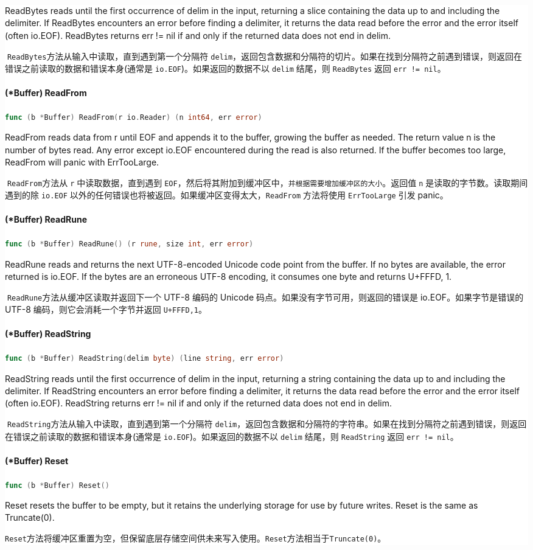 ReadBytes reads until the first occurrence of delim in the input, returning a slice containing the data up to and including the delimiter. If ReadBytes encounters an error before finding a delimiter, it returns the data read before the error and the error itself (often io.EOF). ReadBytes returns err != nil if and only if the returned data does not end in delim.

​	`ReadBytes`方法从输入中读取，直到遇到第一个分隔符 `delim`，返回包含数据和分隔符的切片。如果在找到分隔符之前遇到错误，则返回在错误之前读取的数据和错误本身(通常是 `io.EOF`)。如果返回的数据不以 `delim` 结尾，则 `ReadBytes` 返回 `err != nil`。

#### (*Buffer) ReadFrom 

``` go 
func (b *Buffer) ReadFrom(r io.Reader) (n int64, err error)
```

ReadFrom reads data from r until EOF and appends it to the buffer, growing the buffer as needed. The return value n is the number of bytes read. Any error except io.EOF encountered during the read is also returned. If the buffer becomes too large, ReadFrom will panic with ErrTooLarge.

​	`ReadFrom`方法从 `r` 中读取数据，直到遇到 `EOF`，然后将其附加到缓冲区中，`并根据需要增加缓冲区的大小`。返回值 `n` 是读取的字节数。读取期间遇到的除 `io.EOF` 以外的任何错误也将被返回。如果缓冲区变得太大，`ReadFrom` 方法将使用 `ErrTooLarge` 引发 panic。

#### (*Buffer) ReadRune 

``` go 
func (b *Buffer) ReadRune() (r rune, size int, err error)
```

ReadRune reads and returns the next UTF-8-encoded Unicode code point from the buffer. If no bytes are available, the error returned is io.EOF. If the bytes are an erroneous UTF-8 encoding, it consumes one byte and returns U+FFFD, 1.

​	`ReadRune`方法从缓冲区读取并返回下一个 UTF-8 编码的 Unicode 码点。如果没有字节可用，则返回的错误是 io.EOF。如果字节是错误的 UTF-8 编码，则它会消耗一个字节并返回 `U+FFFD,1`。

#### (*Buffer) ReadString 

``` go 
func (b *Buffer) ReadString(delim byte) (line string, err error)
```

ReadString reads until the first occurrence of delim in the input, returning a string containing the data up to and including the delimiter. If ReadString encounters an error before finding a delimiter, it returns the data read before the error and the error itself (often io.EOF). ReadString returns err != nil if and only if the returned data does not end in delim.

​	`ReadString`方法从输入中读取，直到遇到第一个分隔符 `delim`，返回包含数据和分隔符的字符串。如果在找到分隔符之前遇到错误，则返回在错误之前读取的数据和错误本身(通常是 `io.EOF`)。如果返回的数据不以 `delim` 结尾，则 `ReadString` 返回 `err != nil`。

#### (*Buffer) Reset 

``` go 
func (b *Buffer) Reset()
```

Reset resets the buffer to be empty, but it retains the underlying storage for use by future writes. Reset is the same as Truncate(0).

​	`Reset`方法将缓冲区重置为空，但保留底层存储空间供未来写入使用。`Reset`方法相当于`Truncate(0)`。
